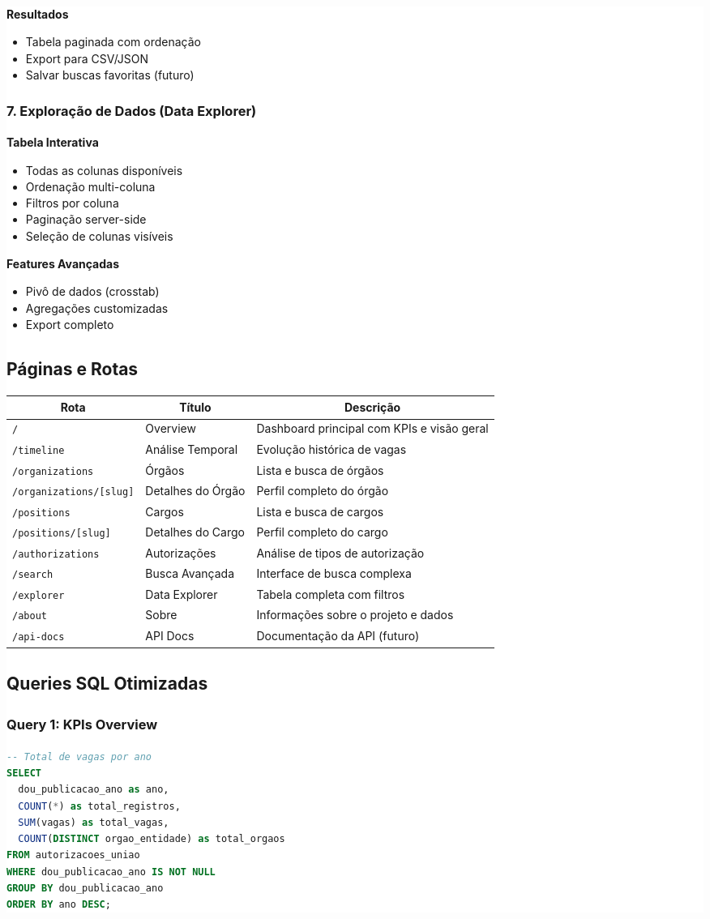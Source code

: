 **Resultados**
- Tabela paginada com ordenação
- Export para CSV/JSON
- Salvar buscas favoritas (futuro)

### 7. Exploração de Dados (Data Explorer)

**Tabela Interativa**
- Todas as colunas disponíveis
- Ordenação multi-coluna
- Filtros por coluna
- Paginação server-side
- Seleção de colunas visíveis

**Features Avançadas**
- Pivô de dados (crosstab)
- Agregações customizadas
- Export completo

## Páginas e Rotas

| Rota | Título | Descrição |
|------|--------|-----------|
| `/` | Overview | Dashboard principal com KPIs e visão geral |
| `/timeline` | Análise Temporal | Evolução histórica de vagas |
| `/organizations` | Órgãos | Lista e busca de órgãos |
| `/organizations/[slug]` | Detalhes do Órgão | Perfil completo do órgão |
| `/positions` | Cargos | Lista e busca de cargos |
| `/positions/[slug]` | Detalhes do Cargo | Perfil completo do cargo |
| `/authorizations` | Autorizações | Análise de tipos de autorização |
| `/search` | Busca Avançada | Interface de busca complexa |
| `/explorer` | Data Explorer | Tabela completa com filtros |
| `/about` | Sobre | Informações sobre o projeto e dados |
| `/api-docs` | API Docs | Documentação da API (futuro) |

## Queries SQL Otimizadas

### Query 1: KPIs Overview
```sql
-- Total de vagas por ano
SELECT
  dou_publicacao_ano as ano,
  COUNT(*) as total_registros,
  SUM(vagas) as total_vagas,
  COUNT(DISTINCT orgao_entidade) as total_orgaos
FROM autorizacoes_uniao
WHERE dou_publicacao_ano IS NOT NULL
GROUP BY dou_publicacao_ano
ORDER BY ano DESC;
```
